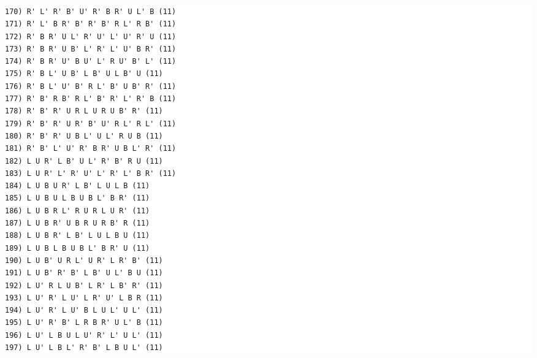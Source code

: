 ```
170) R' L' R' B' U' R' B R' U L' B (11)
171) R' L' B R' B' R' B' R L' R B' (11)
172) R' B R' U L' R' U' L' U' R' U (11)
173) R' B R' U B' L' R' L' U' B R' (11)
174) R' B R' U' B U' L' R U' B' L' (11)
175) R' B L' U B' L B' U L B' U (11)
176) R' B L' U' B' R L' B' U B' R' (11)
177) R' B' R B' R L' B' R' L' R' B (11)
178) R' B' R' U R L U R U B' R' (11)
179) R' B' R' U R' B' U' R L' R L' (11)
180) R' B' R' U B L' U L' R U B (11)
181) R' B' L' U' R' B R' U B L' R' (11)
182) L U R' L B' U L' R' B' R U (11)
183) L U R' L' R' U' L' R' L' B R' (11)
184) L U B U R' L B' L U L B (11)
185) L U B U L B U B L' B R' (11)
186) L U B R L' R U R L U R' (11)
187) L U B R' U B R U R B' R (11)
188) L U B R' L B' L U L B U (11)
189) L U B L B U B L' B R' U (11)
190) L U B' U R L' U R' L R' B' (11)
191) L U B' R' B' L B' U L' B U (11)
192) L U' R L U B' L R' L B' R' (11)
193) L U' R' L U' L R' U' L B R (11)
194) L U' R' L U' B L U L' U L' (11)
195) L U' R' B' L R B R' U L' B (11)
196) L U' L B U L U' R' L' U L' (11)
197) L U' L B L' R' B' L B U L' (11)
